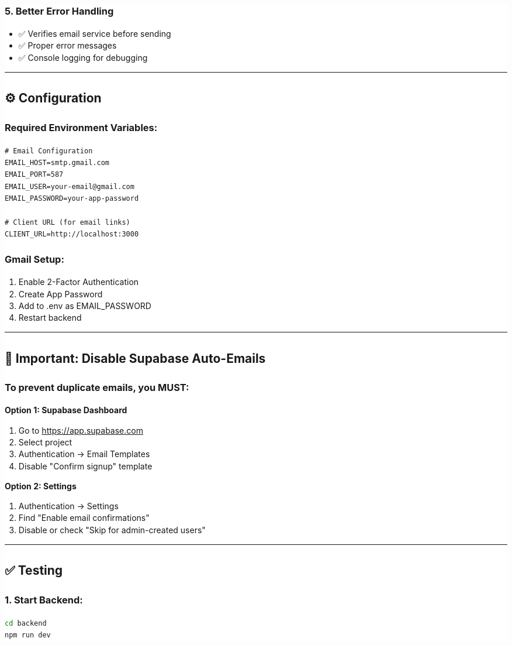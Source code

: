 ### **5. Better Error Handling**
- ✅ Verifies email service before sending
- ✅ Proper error messages
- ✅ Console logging for debugging

---

## ⚙️ Configuration

### **Required Environment Variables:**
```env
# Email Configuration
EMAIL_HOST=smtp.gmail.com
EMAIL_PORT=587
EMAIL_USER=your-email@gmail.com
EMAIL_PASSWORD=your-app-password

# Client URL (for email links)
CLIENT_URL=http://localhost:3000
```

### **Gmail Setup:**
1. Enable 2-Factor Authentication
2. Create App Password
3. Add to .env as EMAIL_PASSWORD
4. Restart backend

---

## 🚨 Important: Disable Supabase Auto-Emails

### **To prevent duplicate emails, you MUST:**

**Option 1: Supabase Dashboard**
1. Go to https://app.supabase.com
2. Select project
3. Authentication → Email Templates
4. Disable "Confirm signup" template

**Option 2: Settings**
1. Authentication → Settings
2. Find "Enable email confirmations"
3. Disable or check "Skip for admin-created users"

---

## ✅ Testing

### **1. Start Backend:**
```bash
cd backend
npm run dev
```
